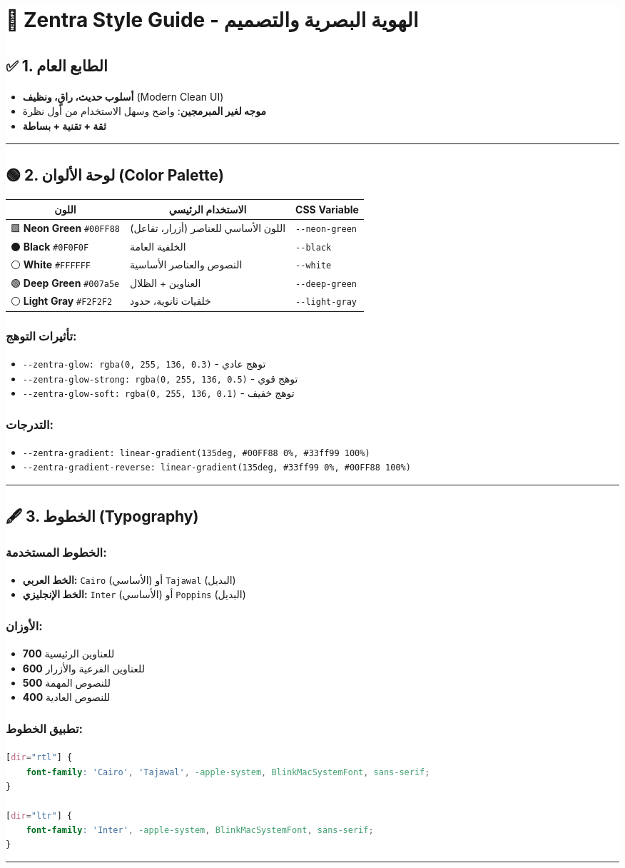 # 🎨 Zentra Style Guide - الهوية البصرية والتصميم

## ✅ **1. الطابع العام**

- **أسلوب حديث، راقٍ، ونظيف** (Modern Clean UI)
- **موجه لغير المبرمجين**: واضح وسهل الاستخدام من أول نظرة
- **ثقة + تقنية + بساطة**

---

## 🟢 **2. لوحة الألوان (Color Palette)**

| اللون | الاستخدام الرئيسي | CSS Variable |
|--------|------------------|--------------|
| 🟩 **Neon Green** `#00FF88` | اللون الأساسي للعناصر (أزرار، تفاعل) | `--neon-green` |
| ⚫ **Black** `#0F0F0F` | الخلفية العامة | `--black` |
| ⚪ **White** `#FFFFFF` | النصوص والعناصر الأساسية | `--white` |
| 🟢 **Deep Green** `#007a5e` | العناوين + الظلال | `--deep-green` |
| ⚪ **Light Gray** `#F2F2F2` | خلفيات ثانوية، حدود | `--light-gray` |

### تأثيرات التوهج:
- `--zentra-glow: rgba(0, 255, 136, 0.3)` - توهج عادي
- `--zentra-glow-strong: rgba(0, 255, 136, 0.5)` - توهج قوي
- `--zentra-glow-soft: rgba(0, 255, 136, 0.1)` - توهج خفيف

### التدرجات:
- `--zentra-gradient: linear-gradient(135deg, #00FF88 0%, #33ff99 100%)`
- `--zentra-gradient-reverse: linear-gradient(135deg, #33ff99 0%, #00FF88 100%)`

---

## 🖋️ **3. الخطوط (Typography)**

### الخطوط المستخدمة:
- **الخط العربي:** `Cairo` (الأساسي) أو `Tajawal` (البديل)
- **الخط الإنجليزي:** `Inter` (الأساسي) أو `Poppins` (البديل)

### الأوزان:
- **700** للعناوين الرئيسية
- **600** للعناوين الفرعية والأزرار
- **500** للنصوص المهمة
- **400** للنصوص العادية

### تطبيق الخطوط:
```css
[dir="rtl"] {
    font-family: 'Cairo', 'Tajawal', -apple-system, BlinkMacSystemFont, sans-serif;
}

[dir="ltr"] {
    font-family: 'Inter', -apple-system, BlinkMacSystemFont, sans-serif;
}
```

---